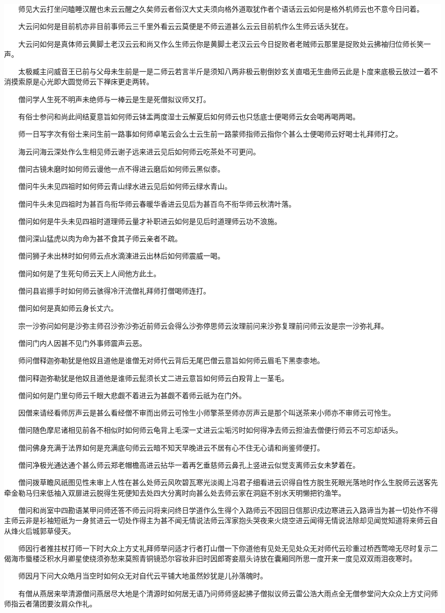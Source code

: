 　　师见大云打坐问瞌睡汉醒也未云云醒之久矣师云者俗汉大丈夫须向格外道取犹作者个语话云云如何是格外机师云也不意今日问着。

　　大云问如何是目前机亦非目前事师云三千里外看云云莫便是不师云道甚么云云目前机作么生师云话头犹在。

　　大云问如何是真体师云黄脚土老汉云云和尚又作么生师云你是黄脚土老汉云云今日捉败者老贼师云那里是捉败处云拂袖归位师长笑一声。

　　太极臧主问威音王已前与父母未生前是一是二师云若言半斤是须知八两非极云剔倒妙玄关直唱无生曲师云此是卜度来底极云放过一着不消摸索原是心光即大圆觉师云下禅床更走两转。

　　僧问学人生死不明声未绝师与一棒云是生是死僧拟议师又打。

　　有俗士参问和尚此间结夏意旨如何师云钵盂两度湿士云解夏后如何师云也只恁底士便喝师云女会喝再喝两喝。

　　师一日写字次有俗士来问生前一路事如何师卓笔云会么士云生前一路蒙师指师云指你个甚么士便喝师云好喝士礼拜师打之。

　　海云问海云深处作么生相见师云谢子远来进云见后如何师云吃茶处不可更问。

　　僧问古镜未磨时如何师云谩他一点不得进云磨后如何师云黑似桼。

　　僧问牛头未见四祖时如何师云青山绿水进云见后如何师云绿水青山。

　　僧问牛头未见四祖时为甚百鸟衔华师云春暖华香进云见后为甚百鸟不衔华师云秋清叶落。

　　僧问如何是牛头未见四祖时道理师云量才补职进云如何是见后时道理师云功不浪施。

　　僧问深山猛虎以肉为命为甚不食其子师云亲者不疏。

　　僧问狮子未出林时如何师云点水滴涷进云出林后如何师震威一喝。

　　僧问如何是了生死句师云天上人间他方此土。

　　僧问县岩攃手时如何师云骇得冷汗流僧礼拜师打僧喝师连打。

　　僧问如何是真如师云身长丈六。

　　宗一沙弥问如何是沙弥主师召沙弥沙弥近前师云会得么沙弥停思师云汝理前问来沙弥复理前问师云汝是宗一沙弥礼拜。

　　僧问门内人因甚不见门外事师震声云恶。

　　师问僧释迦弥勒犹是他奴且道他是谁僧无对师代云背后无尾巴僧云意旨如何师云眉毛下黑桼桼地。

　　僧问释迦弥勒犹是他奴且道他是谁师云髭须长丈二进云意旨如何师云白羖背上一茎毛。

　　僧问如何是门里句师云千眼大悲觑不着进云为甚觑不着师云祇为在门外。

　　因僧来请经看师厉声云是甚么看经僧不审而出师云可怜生小师擎茶至师亦厉声云是那个叫送茶来小师亦不审师云可怜生。

　　僧问随色摩尼诸相见前各不相似时如何师云龟背上毛深一丈进云尘垢污时如何得净去师云担油去僧便行师云不可忘却话头。

　　僧问佛身充满于法界如何是充满底句师云云暗不知天早晚进云不居有心不住无心请和尚鉴师便打。

　　僧问净极光通达通个甚么师云郑老帽檐高进云拈华一着再乞垂慈师云鼻孔上竖进云似觉支离师云女未梦着在。

　　僧问拨草瞻风祇图见性未审上人性在甚么处师云风吹碧瓦寒光淡阁上冯君子细看进云识得自性方脱生死眼光落地时作么生脱师云送客先牵金勒马归来低袖入双扉进云脱得生死便知去处四大分离时向甚么处去师云家在洞庭不别水天明懒把钓渔竿。

　　僧问和尚室中四勘语某甲问师还答不师云问将来问终日学道作么生得个入路师云不因回日信那识戍边寒进云入路谛当为甚一切处作不得主师云非是衫袖短祇为一身贫进云一切处作得主为甚不闻无情说法师云浑家抱头哭夜来火烧空进云闻得无情说法除却见闻觉知道将来师云自从烽火后城郭草侵天。

　　师因行者推拄杖打师一下时大众上方丈礼拜师举问适才行者打山僧一下你道他有见处无见处众无对师代云珍重过桥西莺啼无尽时复示二偈海市蜃楼泛积水月卿星使绕须弥愁来莫照青铜镜恐尔容妆非旧时因郎寄妾扇头诗放在囊厢同所思一度开来一度见双双雨泪夜寒时。

　　师因月下问大众皓月当空时如何众无对自代云平铺大地虽然妙犹是儿孙落魄时。

　　有僧从燕居来举清源僧问燕居尽大地是个清源时如何居无语乃问师师竖起拂子僧拟议师云雷公浩大雨点全无僧参堂问大众众上方丈问师师指云者蒲团要汝肩众作礼。
